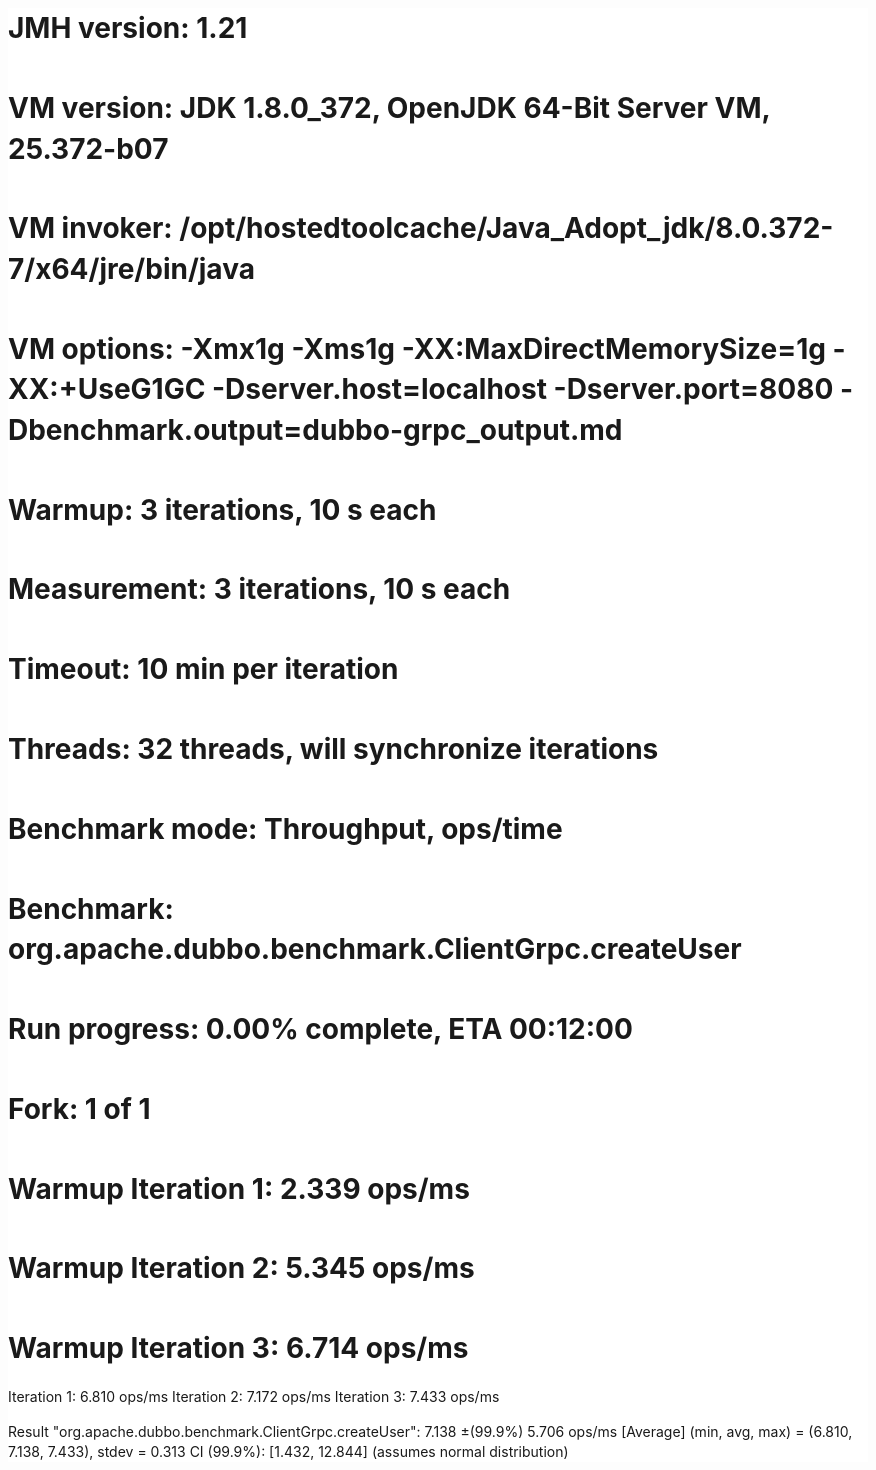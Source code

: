 # JMH version: 1.21
# VM version: JDK 1.8.0_372, OpenJDK 64-Bit Server VM, 25.372-b07
# VM invoker: /opt/hostedtoolcache/Java_Adopt_jdk/8.0.372-7/x64/jre/bin/java
# VM options: -Xmx1g -Xms1g -XX:MaxDirectMemorySize=1g -XX:+UseG1GC -Dserver.host=localhost -Dserver.port=8080 -Dbenchmark.output=dubbo-grpc_output.md
# Warmup: 3 iterations, 10 s each
# Measurement: 3 iterations, 10 s each
# Timeout: 10 min per iteration
# Threads: 32 threads, will synchronize iterations
# Benchmark mode: Throughput, ops/time
# Benchmark: org.apache.dubbo.benchmark.ClientGrpc.createUser

# Run progress: 0.00% complete, ETA 00:12:00
# Fork: 1 of 1
# Warmup Iteration   1: 2.339 ops/ms
# Warmup Iteration   2: 5.345 ops/ms
# Warmup Iteration   3: 6.714 ops/ms
Iteration   1: 6.810 ops/ms
Iteration   2: 7.172 ops/ms
Iteration   3: 7.433 ops/ms


Result "org.apache.dubbo.benchmark.ClientGrpc.createUser":
  7.138 ±(99.9%) 5.706 ops/ms [Average]
  (min, avg, max) = (6.810, 7.138, 7.433), stdev = 0.313
  CI (99.9%): [1.432, 12.844] (assumes normal distribution)
